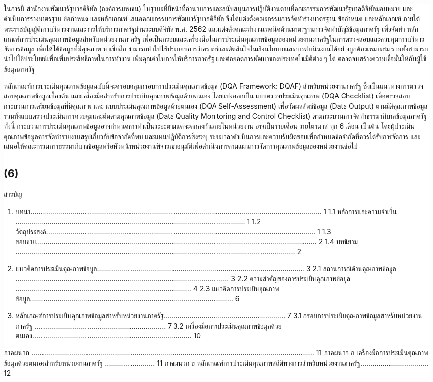 ในการนี้ สำนักงานพัฒนารัฐบาลดิจิทัล (องค์การมหาชน) ในฐานะที่มีหน้าที่อำนวยการและสนับสนุนการปฏิบัติงานตามที่คณะกรรมการพัฒนารัฐบาลดิจิทัลมอบหมาย และดำเนินการร่างมาตรฐาน ข้อกำหนด และหลักเกณฑ์ เสนอคณะกรรมการพัฒนารัฐบาลดิจิทัล จึงได้แต่งตั้งคณะกรรมการจัดทำร่างมาตรฐาน ข้อกำหนด และหลักเกณฑ์ ภายใต้พระราชบัญญัติการบริหารงานและการให้บริการภาครัฐผ่านระบบดิจิทัล พ.ศ. 2562 และแต่งตั้งคณะทำงานเทคนิคด้านมาตรฐานการจัดทำบัญชีข้อมูลภาครัฐ เพื่อจัดทำ หลักเกณฑ์การประเมินคุณภาพข้อมูลสำหรับหน่วยงานภาครัฐ เพื่อเป็นกรอบและเครื่องมือในการประเมินคุณภาพข้อมูลของหน่วยงานภาครัฐในการตรวจสอบและควบคุมการบริหารจัดการข้อมูล เพื่อให้ได้ข้อมูลที่มีคุณภาพ น่าเชื่อถือ สามารถนำไปใช้ประกอบการวิเคราะห์และตัดสินใจในเชิงนโยบายและการดำเนินงานได้อย่างถูกต้องเหมาะสม รวมทั้งสามารถนำไปใช้ประโยชน์เพื่อเพิ่มประสิทธิภาพในการทำงาน เพิ่มคุณค่าในการให้บริการภาครัฐ และต่อยอดการพัฒนาของประเทศในมิติต่าง ๆ ได้ ตลอดจนสร้างความเชื่อมั่นให้กับผู้ใช้ข้อมูลภาครัฐ

หลักเกณฑ์การประเมินคุณภาพข้อมูลฉบับนี้จะครอบคลุมกรอบการประเมินคุณภาพข้อมูล (DQA Framework: DQAF) สำหรับหน่วยงานภาครัฐ ซึ่งเป็นแนวทางการตรวจสอบคุณภาพข้อมูลเบื้องต้น และเครื่องมือสำหรับการประเมินคุณภาพข้อมูลด้วยตนเอง โดยแบ่งออกเป็น แบบตรวจประเมินคุณภาพ (DQA Checklist) เพื่อตรวจสอบกระบวนการเตรียมข้อมูลที่มีคุณภาพ และ แบบประเมินคุณภาพข้อมูลด้วยตนเอง (DQA Self-Assessment) เพื่อวัดผลลัพธ์ข้อมูล (Data Output) ตามมิติคุณภาพข้อมูล รวมทั้งแบบตรวจประเมินการควบคุมและติดตามคุณภาพข้อมูล (Data Quality Monitoring and Control Checklist) ตามกระบวนการจัดทำธรรมาภิบาลข้อมูลภาครัฐ ทั้งนี้ กระบวนการประเมินคุณภาพข้อมูลอาจกำหนดการทำเป็นระยะตามแต่จะตกลงกันภายในหน่วยงาน อาจเป็นรายเดือน รายไตรมาส ทุก 6 เดือน เป็นต้น โดยผู้ประเมินคุณภาพข้อมูลควรจัดทำรายงานสรุปเกี่ยวกับข้อจำกัดที่พบ และแผนปฏิบัติการซึ่งระบุ ระยะเวลาดำเนินการและความรับผิดชอบเพื่อกำหนดข้อจำกัดที่ควรได้รับการจัดการ และเสนอให้คณะกรรมการธรรมาภิบาลข้อมูลหรือหัวหน้าหน่วยงานพิจารณาอนุมัติเพื่อดำเนินการตามแผนการจัดการคุณภาพข้อมูลของหน่วยงานต่อไป

(6)
---
สารบัญ

1. บทนำ.................................................................................................................................................. 1
   1.1 หลักการและความจำเป็น ................................................................................................................... 1
   1.2 วัตถุประสงค์....................................................................................................................................... 1
   1.3 ขอบข่าย............................................................................................................................................. 2
   1.4 บทนิยาม ............................................................................................................................................ 2

2. แนวคิดการประเมินคุณภาพข้อมูล........................................................................................................ 3
   2.1 สถานการณ์ด้านคุณภาพข้อมูล ........................................................................................................... 3
   2.2 ความสำคัญของการประเมินคุณภาพข้อมูล ........................................................................................ 4
   2.3 แนวคิดการประเมินคุณภาพข้อมูล...................................................................................................... 6

3. หลักเกณฑ์การประเมินคุณภาพข้อมูลสำหรับหน่วยงานภาครัฐ............................................................. 7
   3.1 กรอบการประเมินคุณภาพข้อมูลสำหรับหน่วยงานภาครัฐ .................................................................. 7
   3.2 เครื่องมือการประเมินคุณภาพข้อมูลด้วยตนเอง................................................................................ 10

ภาคผนวก .............................................................................................................................................. 11
   ภาคผนวก ก เครื่องมือการประเมินคุณภาพข้อมูลด้วยตนเองสำหรับหน่วยงานภาครัฐ ......................... 11
   ภาคผนวก ข หลักเกณฑ์การประเมินคุณภาพสถิติทางการสำหรับหน่วยงานภาครัฐ.................................. 12
